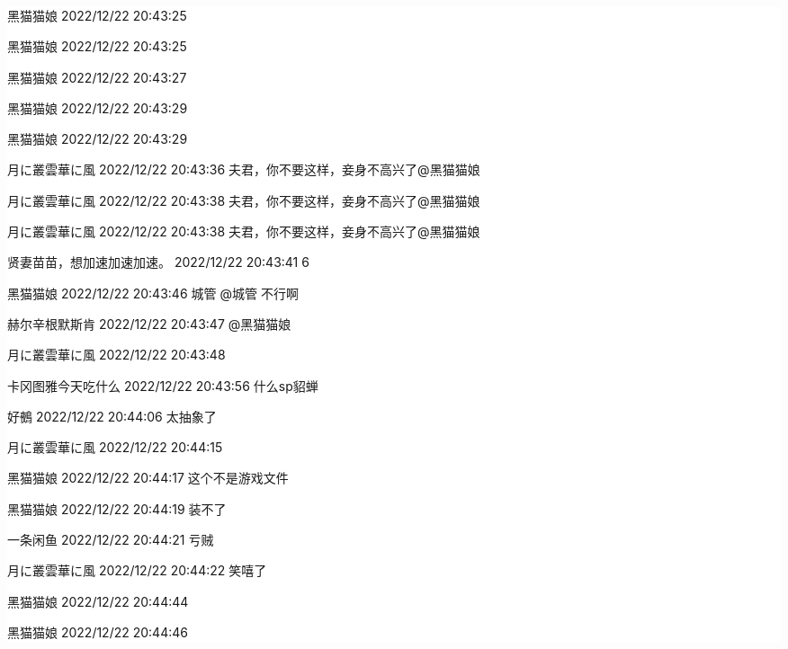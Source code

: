 
黑猫猫娘 2022/12/22 20:43:25
 

黑猫猫娘 2022/12/22 20:43:25
 

黑猫猫娘 2022/12/22 20:43:27
 

黑猫猫娘 2022/12/22 20:43:29
 

黑猫猫娘 2022/12/22 20:43:29
 

月に叢雲華に風 2022/12/22 20:43:36
夫君，你不要这样，妾身不高兴了@黑猫猫娘

月に叢雲華に風 2022/12/22 20:43:38
夫君，你不要这样，妾身不高兴了@黑猫猫娘

月に叢雲華に風 2022/12/22 20:43:38
夫君，你不要这样，妾身不高兴了@黑猫猫娘

贤妻苗苗，想加速加速加速。 2022/12/22 20:43:41
6

黑猫猫娘 2022/12/22 20:43:46
城管 
@城管 不行啊

赫尔辛根默斯肯 2022/12/22 20:43:47
@黑猫猫娘

月に叢雲華に風 2022/12/22 20:43:48
 

卡冈图雅今天吃什么 2022/12/22 20:43:56
什么sp貂蝉

好鵺 2022/12/22 20:44:06
太抽象了

月に叢雲華に風 2022/12/22 20:44:15
 

黑猫猫娘 2022/12/22 20:44:17
这个不是游戏文件

黑猫猫娘 2022/12/22 20:44:19
装不了

一条闲鱼 2022/12/22 20:44:21
亏贼

月に叢雲華に風 2022/12/22 20:44:22
笑嘻了

黑猫猫娘 2022/12/22 20:44:44
 

黑猫猫娘 2022/12/22 20:44:46
 
